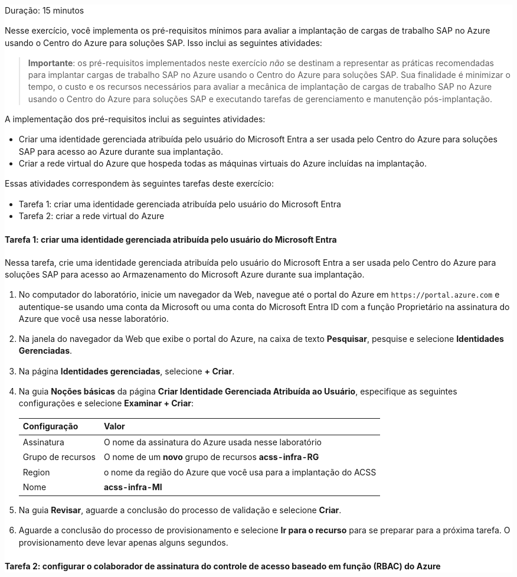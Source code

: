 Duração: 15 minutos

Nesse exercício, você implementa os pré-requisitos mínimos para avaliar a implantação de cargas de trabalho SAP no Azure usando o Centro do Azure para soluções SAP. Isso inclui as seguintes atividades:

>**Importante**: os pré-requisitos implementados neste exercício *não* se destinam a representar as práticas recomendadas para implantar cargas de trabalho SAP no Azure usando o Centro do Azure para soluções SAP. Sua finalidade é minimizar o tempo, o custo e os recursos necessários para avaliar a mecânica de implantação de cargas de trabalho SAP no Azure usando o Centro do Azure para soluções SAP e executando tarefas de gerenciamento e manutenção pós-implantação.

A implementação dos pré-requisitos inclui as seguintes atividades:

- Criar uma identidade gerenciada atribuída pelo usuário do Microsoft Entra a ser usada pelo Centro do Azure para soluções SAP para acesso ao Azure durante sua implantação.
- Criar a rede virtual do Azure que hospeda todas as máquinas virtuais do Azure incluídas na implantação.

Essas atividades correspondem às seguintes tarefas deste exercício:

- Tarefa 1: criar uma identidade gerenciada atribuída pelo usuário do Microsoft Entra
- Tarefa 2: criar a rede virtual do Azure

#### Tarefa 1: criar uma identidade gerenciada atribuída pelo usuário do Microsoft Entra

Nessa tarefa, crie uma identidade gerenciada atribuída pelo usuário do Microsoft Entra a ser usada pelo Centro do Azure para soluções SAP para acesso ao Armazenamento do Microsoft Azure durante sua implantação.

1. No computador do laboratório, inicie um navegador da Web, navegue até o portal do Azure em `https://portal.azure.com` e autentique-se usando uma conta da Microsoft ou uma conta do Microsoft Entra ID com a função Proprietário na assinatura do Azure que você usa nesse laboratório.
1. Na janela do navegador da Web que exibe o portal do Azure, na caixa de texto **Pesquisar**, pesquise e selecione **Identidades Gerenciadas**.
1. Na página **Identidades gerenciadas**, selecione **+ Criar**.
1. Na guia **Noções básicas** da página **Criar Identidade Gerenciada Atribuída ao Usuário**, especifique as seguintes configurações e selecione **Examinar + Criar**:

   |Configuração|Valor|
   |---|---|
   |Assinatura|O nome da assinatura do Azure usada nesse laboratório|
   |Grupo de recursos|O nome de um **novo** grupo de recursos **acss-infra-RG**|
   |Region|o nome da região do Azure que você usa para a implantação do ACSS|
   |Nome|**acss-infra-MI**|

1. Na guia **Revisar**, aguarde a conclusão do processo de validação e selecione **Criar**.
1. Aguarde a conclusão do processo de provisionamento e selecione **Ir para o recurso** para se preparar para a próxima tarefa. O provisionamento deve levar apenas alguns segundos.

#### Tarefa 2: configurar o colaborador de assinatura do controle de acesso baseado em função (RBAC) do Azure
